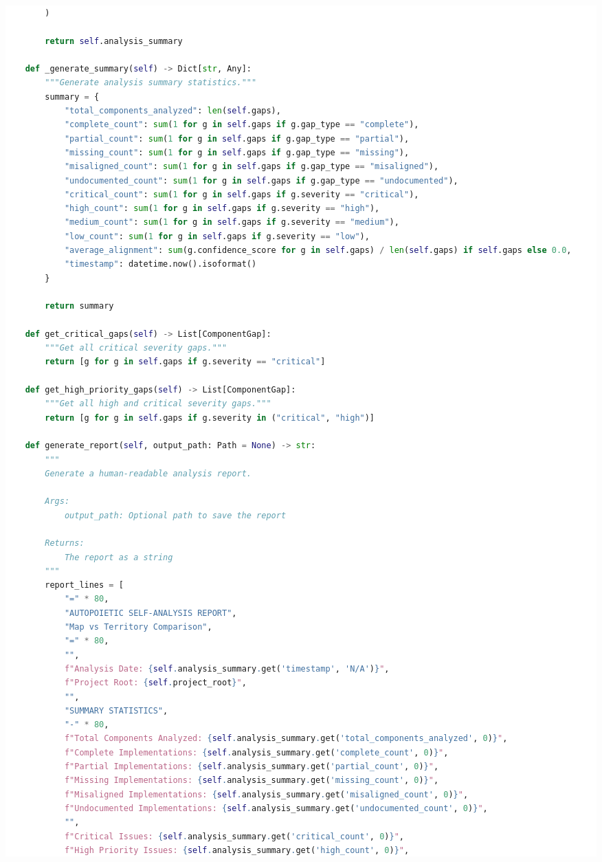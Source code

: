 ```python
        )
        
        return self.analysis_summary
    
    def _generate_summary(self) -> Dict[str, Any]:
        """Generate analysis summary statistics."""
        summary = {
            "total_components_analyzed": len(self.gaps),
            "complete_count": sum(1 for g in self.gaps if g.gap_type == "complete"),
            "partial_count": sum(1 for g in self.gaps if g.gap_type == "partial"),
            "missing_count": sum(1 for g in self.gaps if g.gap_type == "missing"),
            "misaligned_count": sum(1 for g in self.gaps if g.gap_type == "misaligned"),
            "undocumented_count": sum(1 for g in self.gaps if g.gap_type == "undocumented"),
            "critical_count": sum(1 for g in self.gaps if g.severity == "critical"),
            "high_count": sum(1 for g in self.gaps if g.severity == "high"),
            "medium_count": sum(1 for g in self.gaps if g.severity == "medium"),
            "low_count": sum(1 for g in self.gaps if g.severity == "low"),
            "average_alignment": sum(g.confidence_score for g in self.gaps) / len(self.gaps) if self.gaps else 0.0,
            "timestamp": datetime.now().isoformat()
        }
        
        return summary
    
    def get_critical_gaps(self) -> List[ComponentGap]:
        """Get all critical severity gaps."""
        return [g for g in self.gaps if g.severity == "critical"]
    
    def get_high_priority_gaps(self) -> List[ComponentGap]:
        """Get all high and critical severity gaps."""
        return [g for g in self.gaps if g.severity in ("critical", "high")]
    
    def generate_report(self, output_path: Path = None) -> str:
        """
        Generate a human-readable analysis report.
        
        Args:
            output_path: Optional path to save the report
            
        Returns:
            The report as a string
        """
        report_lines = [
            "=" * 80,
            "AUTOPOIETIC SELF-ANALYSIS REPORT",
            "Map vs Territory Comparison",
            "=" * 80,
            "",
            f"Analysis Date: {self.analysis_summary.get('timestamp', 'N/A')}",
            f"Project Root: {self.project_root}",
            "",
            "SUMMARY STATISTICS",
            "-" * 80,
            f"Total Components Analyzed: {self.analysis_summary.get('total_components_analyzed', 0)}",
            f"Complete Implementations: {self.analysis_summary.get('complete_count', 0)}",
            f"Partial Implementations: {self.analysis_summary.get('partial_count', 0)}",
            f"Missing Implementations: {self.analysis_summary.get('missing_count', 0)}",
            f"Misaligned Implementations: {self.analysis_summary.get('misaligned_count', 0)}",
            f"Undocumented Implementations: {self.analysis_summary.get('undocumented_count', 0)}",
            "",
            f"Critical Issues: {self.analysis_summary.get('critical_count', 0)}",
            f"High Priority Issues: {self.analysis_summary.get('high_count', 0)}",
```